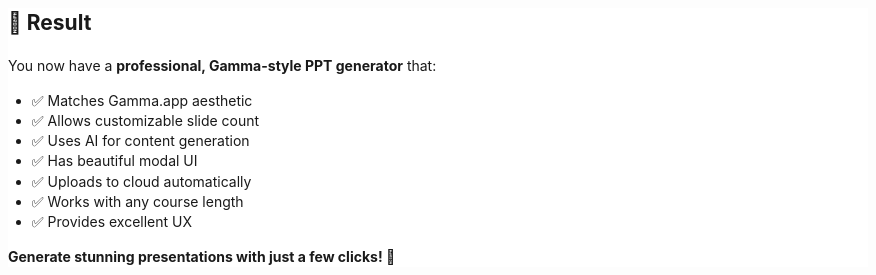 
## 🎉 Result

You now have a **professional, Gamma-style PPT generator** that:
- ✅ Matches Gamma.app aesthetic
- ✅ Allows customizable slide count
- ✅ Uses AI for content generation
- ✅ Has beautiful modal UI
- ✅ Uploads to cloud automatically
- ✅ Works with any course length
- ✅ Provides excellent UX

**Generate stunning presentations with just a few clicks! 🚀**
